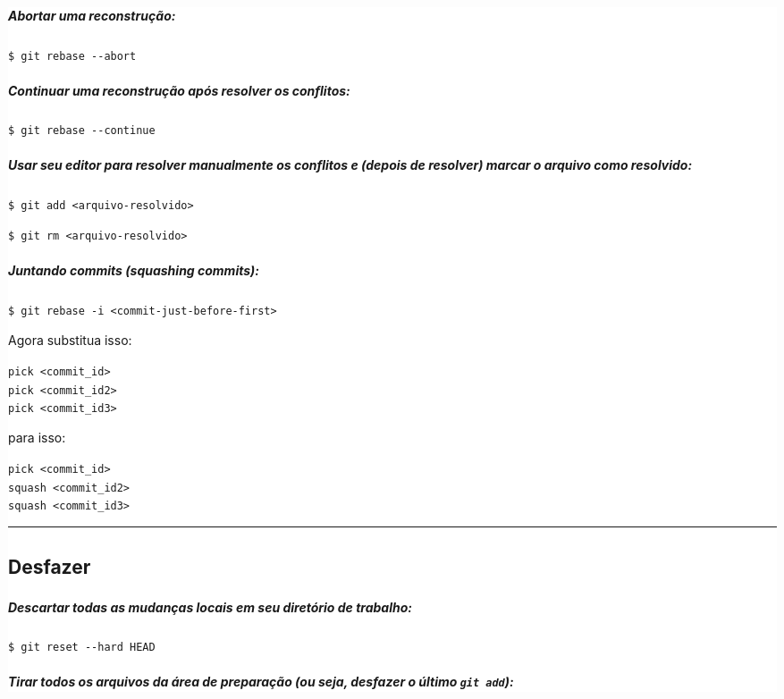 ##### Abortar uma reconstrução:

```
$ git rebase --abort
```

##### Continuar uma reconstrução após resolver os conflitos:

```
$ git rebase --continue
```

##### Usar seu editor para resolver manualmente os conflitos e (depois de resolver) marcar o arquivo como resolvido:

```
$ git add <arquivo-resolvido>
```

```
$ git rm <arquivo-resolvido>
```

##### Juntando _commits_ (_squashing commits_):

```
$ git rebase -i <commit-just-before-first>
```

Agora substitua isso:

```
pick <commit_id>
pick <commit_id2>
pick <commit_id3>
```

para isso:

```
pick <commit_id>
squash <commit_id2>
squash <commit_id3>
```

<hr>

## Desfazer

##### Descartar todas as mudanças locais em seu diretório de trabalho:

```
$ git reset --hard HEAD
```

##### Tirar todos os arquivos da área de preparação (ou seja, desfazer o último `git add`):
